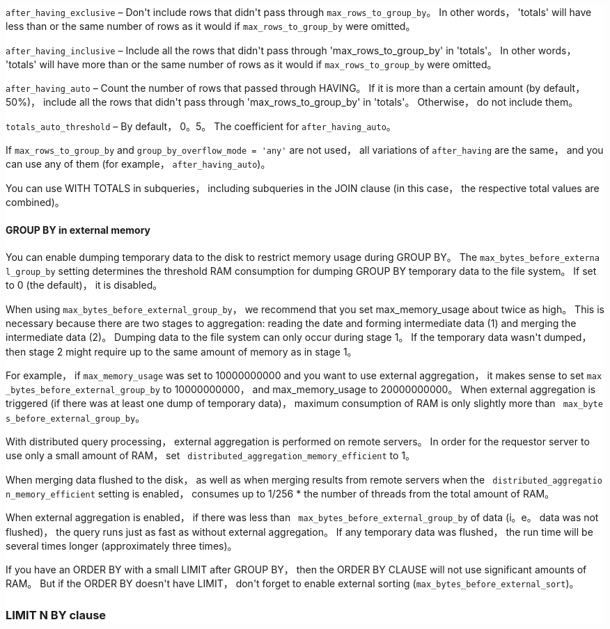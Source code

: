 `after_having_exclusive` – Don't include rows that didn't pass through `max_rows_to_group_by`。 In other words， 'totals' will have less than or the same number of rows as it would if `max_rows_to_group_by` were omitted。

`after_having_inclusive` – Include all the rows that didn't pass through 'max_rows_to_group_by' in 'totals'。 In other words， 'totals' will have more than or the same number of rows as it would if `max_rows_to_group_by` were omitted。

`after_having_auto` – Count the number of rows that passed through HAVING。 If it is more than a certain amount (by default， 50%)， include all the rows that didn't pass through 'max_rows_to_group_by' in 'totals'。 Otherwise， do not include them。

`totals_auto_threshold` – By default， 0。5。 The coefficient for `after_having_auto`。

If `max_rows_to_group_by` and `group_by_overflow_mode = 'any'` are not used， all variations of `after_having` are the same， and you can use any of them (for example， `after_having_auto`)。

You can use WITH TOTALS in subqueries， including subqueries in the JOIN clause (in this case， the respective total values are combined)。

#### GROUP BY in external memory

You can enable dumping temporary data to the disk to restrict memory usage during GROUP BY。
The `max_bytes_before_external_group_by` setting determines the threshold RAM consumption for dumping GROUP BY temporary data to the file system。 If set to 0 (the default)， it is disabled。

When using `max_bytes_before_external_group_by`， we recommend that you set max_memory_usage about twice as high。 This is necessary because there are two stages to aggregation: reading the date and forming intermediate data (1) and merging the intermediate data (2)。 Dumping data to the file system can only occur during stage 1。 If the temporary data wasn't dumped， then stage 2 might require up to the same amount of memory as in stage 1。

For example， if `max_memory_usage` was set to 10000000000 and you want to use external aggregation， it makes sense to set `max_bytes_before_external_group_by` to 10000000000， and max_memory_usage to 20000000000。 When external aggregation is triggered (if there was at least one dump of temporary data)， maximum consumption of RAM is only slightly more than ` max_bytes_before_external_group_by`。

With distributed query processing， external aggregation is performed on remote servers。 In order for the requestor server to use only a small amount of RAM， set ` distributed_aggregation_memory_efficient`  to 1。

When merging data flushed to the disk， as well as when merging results from remote servers when the ` distributed_aggregation_memory_efficient` setting is enabled， consumes up to 1/256 \* the number of threads from the total amount of RAM。

When external aggregation is enabled， if there was less than ` max_bytes_before_external_group_by`  of data (i。e。 data was not flushed)， the query runs just as fast as without external aggregation。 If any temporary data was flushed， the run time will be several times longer (approximately three times)。

If you have an ORDER BY with a small LIMIT after GROUP BY， then the ORDER BY CLAUSE will not use significant amounts of RAM。
But if the ORDER BY doesn't have LIMIT， don't forget to enable external sorting (`max_bytes_before_external_sort`)。

### LIMIT N BY clause
